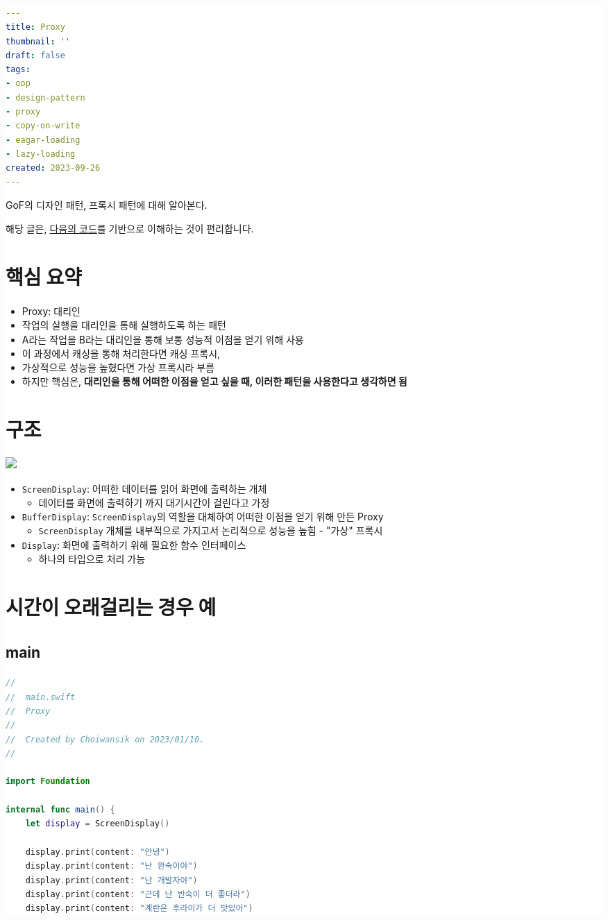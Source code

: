 ```yaml
---
title: Proxy
thumbnail: ''
draft: false
tags:
- oop
- design-pattern
- proxy
- copy-on-write
- eagar-loading
- lazy-loading
created: 2023-09-26
---
```


GoF의 디자인 패턴, 프록시 패턴에 대해 알아본다.

해당 글은, [다음의 코드](https://github.com/wansook0316/DesignPattern-13-Proxy)를 기반으로 이해하는 것이 편리합니다.

# 핵심 요약

* Proxy: 대리인
* 작업의 실행을 대리인을 통해 실행하도록 하는 패턴
* A라는 작업을 B라는 대리인을 통해 보통 성능적 이점을 얻기 위해 사용
* 이 과정에서 캐싱을 통해 처리한다면 캐싱 프록시,
* 가상적으로 성능을 높혔다면 가상 프록시라 부름
* 하지만 핵심은, **대리인을 통해 어떠한 이점을 얻고 싶을 때, 이러한 패턴을 사용한다고 생각하면 됨**

# 구조

![](DesignPattern_15_Proxy_0.png)

* `ScreenDisplay`: 어떠한 데이터를 읽어 화면에 출력하는 개체
  * 데이터를 화면에 출력하기 까지 대기시간이 걸린다고 가정
* `BufferDisplay`: `ScreenDisplay`의 역할을 대체하여 어떠한 이점을 얻기 위해 만든 Proxy
  * `ScreenDisplay` 개체를 내부적으로 가지고서 논리적으로 성능을 높힘 - "가상" 프록시
* `Display`: 화면에 출력하기 위해 필요한 함수 인터페이스
  * 하나의 타입으로 처리 가능

# 시간이 오래걸리는 경우 예

## main

````swift
//
//  main.swift
//  Proxy
//
//  Created by Choiwansik on 2023/01/10.
//

import Foundation

internal func main() {
    let display = ScreenDisplay()

    display.print(content: "안녕")
    display.print(content: "난 완숙이야")
    display.print(content: "난 개발자야")
    display.print(content: "근데 난 반숙이 더 좋더라")
    display.print(content: "계란은 후라이가 더 맛있어")
````